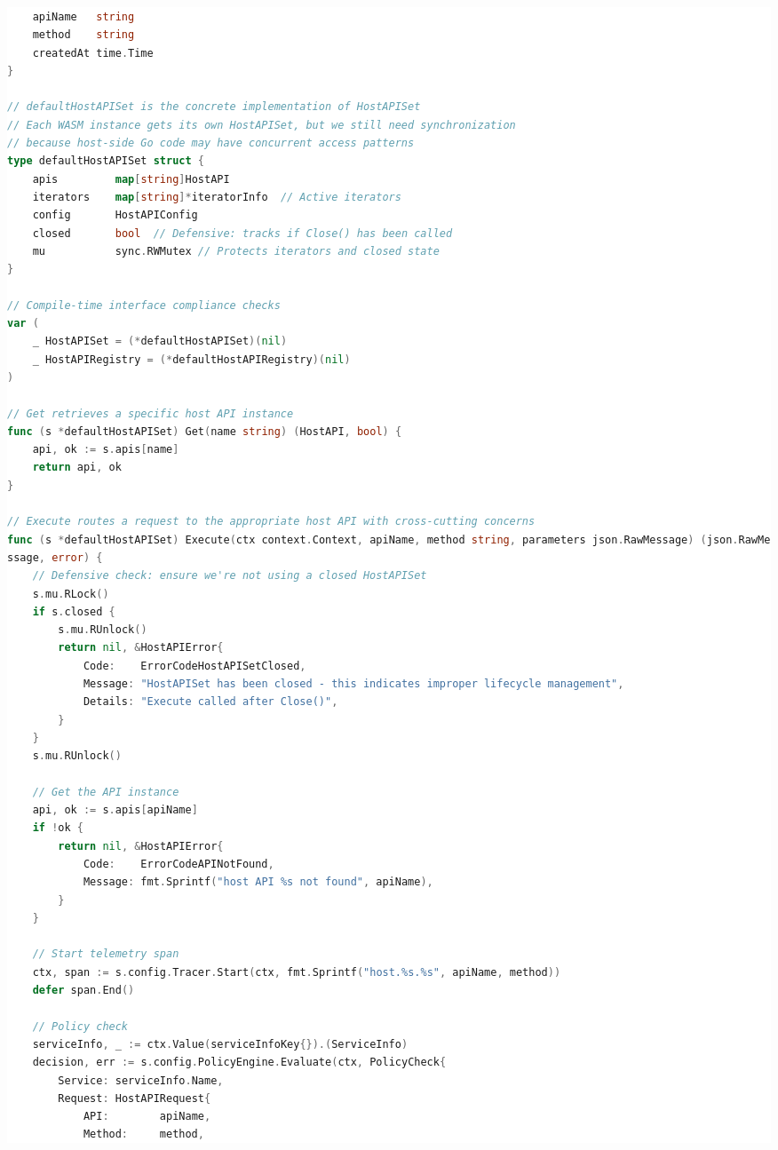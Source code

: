 ```go
    apiName   string
    method    string
    createdAt time.Time
}

// defaultHostAPISet is the concrete implementation of HostAPISet
// Each WASM instance gets its own HostAPISet, but we still need synchronization
// because host-side Go code may have concurrent access patterns
type defaultHostAPISet struct {
    apis         map[string]HostAPI
    iterators    map[string]*iteratorInfo  // Active iterators
    config       HostAPIConfig
    closed       bool  // Defensive: tracks if Close() has been called
    mu           sync.RWMutex // Protects iterators and closed state
}

// Compile-time interface compliance checks
var (
    _ HostAPISet = (*defaultHostAPISet)(nil)
    _ HostAPIRegistry = (*defaultHostAPIRegistry)(nil)
)

// Get retrieves a specific host API instance
func (s *defaultHostAPISet) Get(name string) (HostAPI, bool) {
    api, ok := s.apis[name]
    return api, ok
}

// Execute routes a request to the appropriate host API with cross-cutting concerns
func (s *defaultHostAPISet) Execute(ctx context.Context, apiName, method string, parameters json.RawMessage) (json.RawMessage, error) {
    // Defensive check: ensure we're not using a closed HostAPISet
    s.mu.RLock()
    if s.closed {
        s.mu.RUnlock()
        return nil, &HostAPIError{
            Code:    ErrorCodeHostAPISetClosed,
            Message: "HostAPISet has been closed - this indicates improper lifecycle management",
            Details: "Execute called after Close()",
        }
    }
    s.mu.RUnlock()
    
    // Get the API instance
    api, ok := s.apis[apiName]
    if !ok {
        return nil, &HostAPIError{
            Code:    ErrorCodeAPINotFound,
            Message: fmt.Sprintf("host API %s not found", apiName),
        }
    }
    
    // Start telemetry span
    ctx, span := s.config.Tracer.Start(ctx, fmt.Sprintf("host.%s.%s", apiName, method))
    defer span.End()
    
    // Policy check
    serviceInfo, _ := ctx.Value(serviceInfoKey{}).(ServiceInfo)
    decision, err := s.config.PolicyEngine.Evaluate(ctx, PolicyCheck{
        Service: serviceInfo.Name,
        Request: HostAPIRequest{
            API:        apiName,
            Method:     method,
```